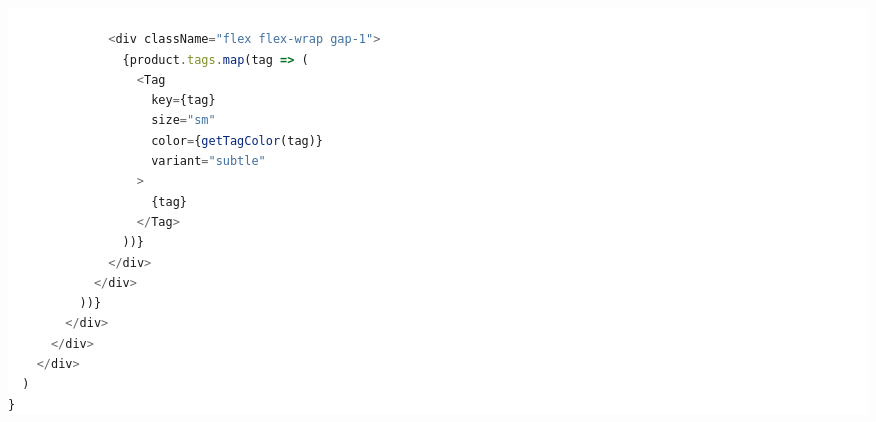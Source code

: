 ```typescript
              
              <div className="flex flex-wrap gap-1">
                {product.tags.map(tag => (
                  <Tag
                    key={tag}
                    size="sm"
                    color={getTagColor(tag)}
                    variant="subtle"
                  >
                    {tag}
                  </Tag>
                ))}
              </div>
            </div>
          ))}
        </div>
      </div>
    </div>
  )
}
```

